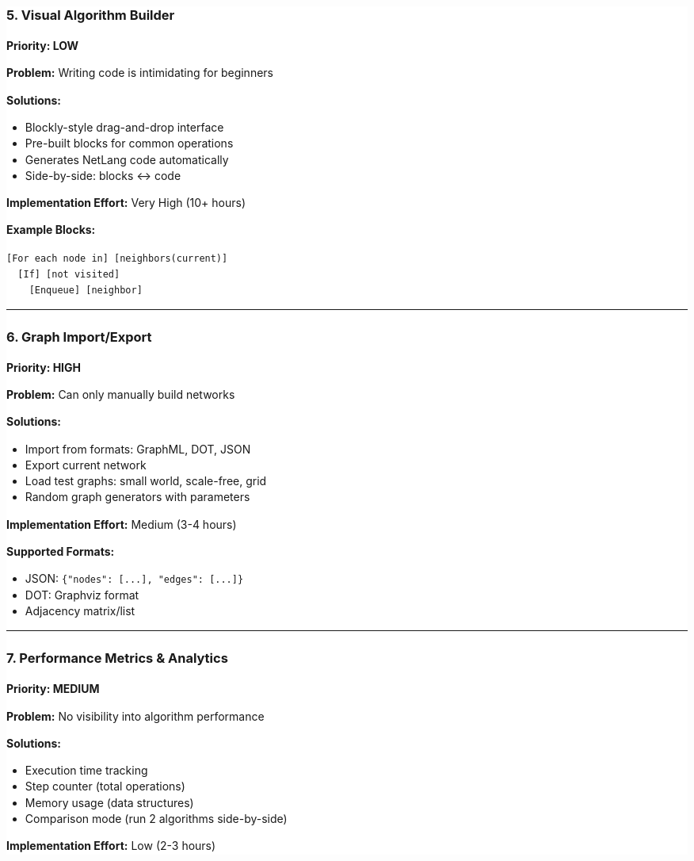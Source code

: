 
### 5. Visual Algorithm Builder

**Priority: LOW**

**Problem:** Writing code is intimidating for beginners

**Solutions:**
- Blockly-style drag-and-drop interface
- Pre-built blocks for common operations
- Generates NetLang code automatically
- Side-by-side: blocks ↔ code

**Implementation Effort:** Very High (10+ hours)

**Example Blocks:**
```
[For each node in] [neighbors(current)]
  [If] [not visited]
    [Enqueue] [neighbor]
```

---

### 6. Graph Import/Export

**Priority: HIGH**

**Problem:** Can only manually build networks

**Solutions:**
- Import from formats: GraphML, DOT, JSON
- Export current network
- Load test graphs: small world, scale-free, grid
- Random graph generators with parameters

**Implementation Effort:** Medium (3-4 hours)

**Supported Formats:**
- JSON: `{"nodes": [...], "edges": [...]}`
- DOT: Graphviz format
- Adjacency matrix/list

---

### 7. Performance Metrics & Analytics

**Priority: MEDIUM**

**Problem:** No visibility into algorithm performance

**Solutions:**
- Execution time tracking
- Step counter (total operations)
- Memory usage (data structures)
- Comparison mode (run 2 algorithms side-by-side)

**Implementation Effort:** Low (2-3 hours)
